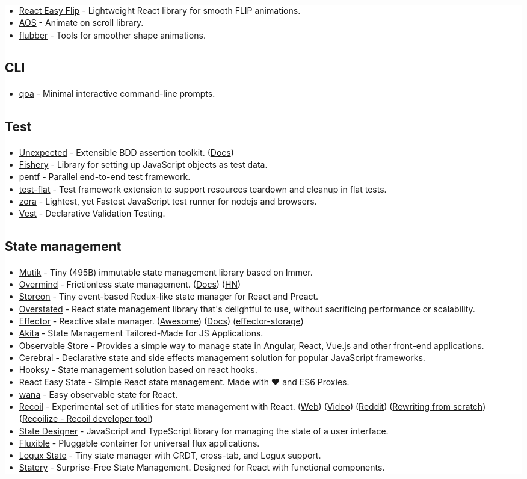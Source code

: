 -   ​[React Easy Flip](https://github.com/jlkiri/react-easy-flip) - Lightweight React library for smooth FLIP animations.
-   ​[AOS](https://github.com/michalsnik/aos) - Animate on scroll library.
-   ​[flubber](https://github.com/veltman/flubber) - Tools for smoother shape animations.

## [](https://github.com/bgoonz/Web-Dev-Hub-Docs/blob/master/javascript/untitled/README.md#cli-)CLI[]()

-   ​[qoa](https://github.com/klaussinani/qoa) - Minimal interactive command-line prompts.

## [](https://github.com/bgoonz/Web-Dev-Hub-Docs/blob/master/javascript/untitled/README.md#test-)Test[]()

-   ​[Unexpected](https://github.com/unexpectedjs/unexpected) - Extensible BDD assertion toolkit. ([Docs](https://unexpected.js.org/))
-   ​[Fishery](https://github.com/thoughtbot/fishery) - Library for setting up JavaScript objects as test data.
-   ​[pentf](https://github.com/boxine/pentf) - Parallel end-to-end test framework.
-   ​[test-flat](https://github.com/kettanaito/test-flat) - Test framework extension to support resources teardown and cleanup in flat tests.
-   ​[zora](https://github.com/lorenzofox3/zora) - Lightest, yet Fastest JavaScript test runner for nodejs and browsers.
-   ​[Vest](https://github.com/ealush/vest) - Declarative Validation Testing.

## [](https://github.com/bgoonz/Web-Dev-Hub-Docs/blob/master/javascript/untitled/README.md#state-management-)State management[]()

-   ​[Mutik](https://github.com/jaredpalmer/mutik) - Tiny (495B) immutable state management library based on Immer.
-   ​[Overmind](https://github.com/cerebral/overmind) - Frictionless state management. ([Docs](https://overmindjs.org/)) ([HN](https://news.ycombinator.com/item?id=24750620))
-   ​[Storeon](https://github.com/ai/storeon) - Tiny event-based Redux-like state manager for React and Preact.
-   ​[Overstated](https://github.com/fabiospampinato/overstated) - React state management library that's delightful to use, without sacrificing performance or scalability.
-   ​[Effector](https://github.com/effector/effector) - Reactive state manager. ([Awesome](https://github.com/ilyalesik/awesome-effector)) ([Docs](https://effector.now.sh/docs/introduction/installation)) ([effector-storage](https://github.com/yumauri/effector-storage))
-   ​[Akita](https://github.com/datorama/akita) - State Management Tailored-Made for JS Applications.
-   ​[Observable Store](https://github.com/DanWahlin/Observable-Store) - Provides a simple way to manage state in Angular, React, Vue.js and other front-end applications.
-   ​[Cerebral](https://github.com/cerebral/cerebral) - Declarative state and side effects management solution for popular JavaScript frameworks.
-   ​[Hooksy](https://github.com/pie6k/hooksy) - State management solution based on react hooks.
-   ​[React Easy State](https://github.com/RisingStack/react-easy-state) - Simple React state management. Made with ❤️ and ES6 Proxies.
-   ​[wana](https://github.com/alloc/wana) - Easy observable state for React.
-   ​[Recoil](https://github.com/facebookexperimental/Recoil) - Experimental set of utilities for state management with React. ([Web](https://recoiljs.org/)) ([Video](https://www.youtube.com/watch?v=fb3cOMFkEzs)) ([Reddit](https://www.reddit.com/r/reactjs/comments/gjpbjc/facebook_has_open_sourced_an_experimental_state/)) ([Rewriting from scratch](https://bennetthardwick.com/blog/recoil-js-clone-from-scratch-in-100-lines/)) ([Recoilize - Recoil developer tool](https://github.com/open-source-labs/Recoilize))
-   ​[State Designer](https://github.com/steveruizok/state-designer) - JavaScript and TypeScript library for managing the state of a user interface.
-   ​[Fluxible](https://github.com/yahoo/fluxible) - Pluggable container for universal flux applications.
-   ​[Logux State](https://github.com/logux/state) - Tiny state manager with CRDT, cross-tab, and Logux support.
-   ​[Statery](https://github.com/hmans/statery) - Surprise-Free State Management. Designed for React with functional components.